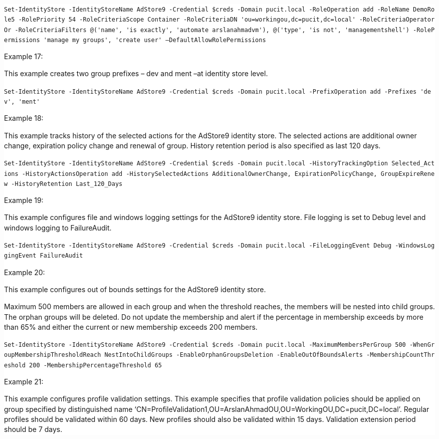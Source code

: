 ```
Set-IdentityStore -IdentityStoreName AdStore9 -Credential $creds -Domain pucit.local -RoleOperation add -RoleName DemoRole5 -RolePriority 54 -RoleCriteriaScope Container -RoleCriteriaDN 'ou=workingou,dc=pucit,dc=local' -RoleCriteriaOperator Or -RoleCriteriaFilters @('name', 'is exactly', 'automate arslanahmadvm'), @('type', 'is not', 'managementshell') -RolePermissions 'manage my groups', 'create user' –DefaultAllowRolePermissions

```

Example 17:

This example creates two group prefixes – dev and ment –at identity store level.

```
Set-IdentityStore -IdentityStoreName AdStore9 -Credential $creds -Domain pucit.local -PrefixOperation add -Prefixes 'dev', 'ment'
```

Example 18:

This example tracks history of the selected actions for the AdStore9 identity store. The selected
actions are additional owner change, expiration policy change and renewal of group. History
retention period is also specified as last 120 days.

```
Set-IdentityStore -IdentityStoreName AdStore9 -Credential $creds -Domain pucit.local -HistoryTrackingOption Selected_Actions -HistoryActionsOperation add -HistorySelectedActions AdditionalOwnerChange, ExpirationPolicyChange, GroupExpireRenew -HistoryRetention Last_120_Days
```

Example 19:

This example configures file and windows logging settings for the AdStore9 identity store. File
logging is set to Debug level and windows logging to FailureAudit.

```
Set-IdentityStore -IdentityStoreName AdStore9 -Credential $creds -Domain pucit.local -FileLoggingEvent Debug -WindowsLoggingEvent FailureAudit
```

Example 20:

This example configures out of bounds settings for the AdStore9 identity store.

Maximum 500 members are allowed in each group and when the threshold reaches, the members will be
nested into child groups. The orphan groups will be deleted. Do not update the membership and alert
if the percentage in membership exceeds by more than 65% and either the current or new membership
exceeds 200 members.

```
Set-IdentityStore -IdentityStoreName AdStore9 -Credential $creds -Domain pucit.local -MaximumMembersPerGroup 500 -WhenGroupMembershipThresholdReach NestIntoChildGroups -EnableOrphanGroupsDeletion -EnableOutOfBoundsAlerts -MembershipCountThreshold 200 -MembershipPercentageThreshold 65
```

Example 21:

This example configures profile validation settings. This example specifies that profile validation
policies should be applied on group specified by distinguished name
‘CN=ProfileValidation1,OU=ArslanAhmadOU,OU=WorkingOU,DC=pucit,DC=local’. Regular profiles should be
validated within 60 days. New profiles should also be validated within 15 days. Validation extension
period should be 7 days.
